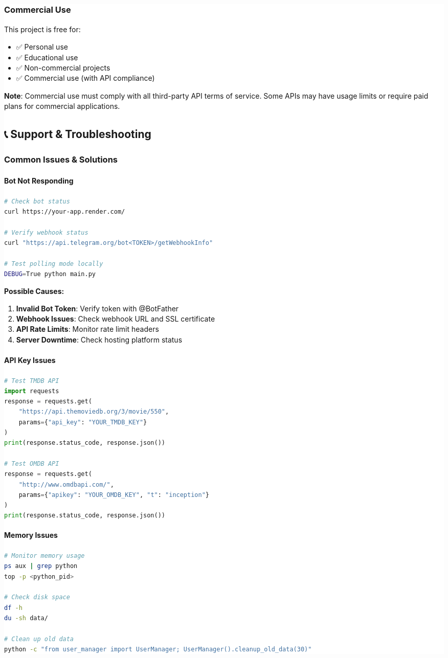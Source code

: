 ### Commercial Use

This project is free for:
- ✅ Personal use
- ✅ Educational use
- ✅ Non-commercial projects
- ✅ Commercial use (with API compliance)

**Note**: Commercial use must comply with all third-party API terms of service. Some APIs may have usage limits or require paid plans for commercial applications.

## 📞 Support & Troubleshooting

### Common Issues & Solutions

#### Bot Not Responding
```bash
# Check bot status
curl https://your-app.render.com/

# Verify webhook status
curl "https://api.telegram.org/bot<TOKEN>/getWebhookInfo"

# Test polling mode locally
DEBUG=True python main.py
```

**Possible Causes:**
1. **Invalid Bot Token**: Verify token with @BotFather
2. **Webhook Issues**: Check webhook URL and SSL certificate
3. **API Rate Limits**: Monitor rate limit headers
4. **Server Downtime**: Check hosting platform status

#### API Key Issues
```python
# Test TMDB API
import requests
response = requests.get(
    "https://api.themoviedb.org/3/movie/550",
    params={"api_key": "YOUR_TMDB_KEY"}
)
print(response.status_code, response.json())

# Test OMDB API
response = requests.get(
    "http://www.omdbapi.com/",
    params={"apikey": "YOUR_OMDB_KEY", "t": "inception"}
)
print(response.status_code, response.json())
```

#### Memory Issues
```bash
# Monitor memory usage
ps aux | grep python
top -p <python_pid>

# Check disk space
df -h
du -sh data/

# Clean up old data
python -c "from user_manager import UserManager; UserManager().cleanup_old_data(30)"
```
